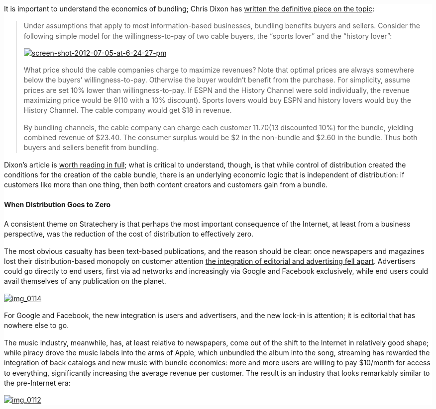 It is important to understand the economics of bundling; Chris Dixon has [written the definitive piece on the topic](http://cdixon.org/2012/07/08/how-bundling-benefits-sellers-and-buyers/):

> Under assumptions that apply to most information-based businesses, bundling benefits buyers and sellers. Consider the following simple model for the willingness-to-pay of two cable buyers, the “sports lover” and the “history lover”:
> 
> [![screen-shot-2012-07-05-at-6-24-27-pm](https://i0.wp.com/stratechery.com/wp-content/uploads/2017/01/screen-shot-2012-07-05-at-6-24-27-pm.png?resize=230%2C150&ssl=1)](http://cdixon.org/2012/07/08/how-bundling-benefits-sellers-and-buyers/)
> 
> What price should the cable companies charge to maximize revenues? Note that optimal prices are always somewhere below the buyers’ willingness-to-pay. Otherwise the buyer wouldn’t benefit from the purchase. For simplicity, assume prices are set 10% lower than willingness-to-pay. If ESPN and the History Channel were sold individually, the revenue maximizing price would be $9 ($10 with a 10% discount). Sports lovers would buy ESPN and history lovers would buy the History Channel. The cable company would get $18 in revenue.
> 
> By bundling channels, the cable company can charge each customer $11.70 ($13 discounted 10%) for the bundle, yielding combined revenue of $23.40. The consumer surplus would be $2 in the non-bundle and $2.60 in the bundle. Thus both buyers and sellers benefit from bundling.

Dixon’s article is [worth reading in full](http://cdixon.org/2012/07/08/how-bundling-benefits-sellers-and-buyers/); what is critical to understand, though, is that while control of distribution created the conditions for the creation of the cable bundle, there is an underlying economic logic that is independent of distribution: if customers like more than one thing, then both content creators and customers gain from a bundle.

#### When Distribution Goes to Zero

A consistent theme on Stratechery is that perhaps the most important consequence of the Internet, at least from a business perspective, was the reduction of the cost of distribution to effectively zero.

The most obvious casualty has been text-based publications, and the reason should be clear: once newspapers and magazines lost their distribution-based monopoly on customer attention [the integration of editorial and advertising fell apart](https://stratechery.com/2015/popping-the-publishing-bubble/). Advertisers could go directly to end users, first via ad networks and increasingly via Google and Facebook exclusively, while end users could avail themselves of any publication on the planet.

[![img_0114](https://i0.wp.com/stratechery.com/wp-content/uploads/2017/01/IMG_0114.png?resize=640%2C240&ssl=1)](https://i0.wp.com/stratechery.com/wp-content/uploads/2017/01/IMG_0114.png?ssl=1)

For Google and Facebook, the new integration is users and advertisers, and the new lock-in is attention; it is editorial that has nowhere else to go.

The music industry, meanwhile, has, at least relative to newspapers, come out of the shift to the Internet in relatively good shape; while piracy drove the music labels into the arms of Apple, which unbundled the album into the song, streaming has rewarded the integration of back catalogs and new music with bundle economics: more and more users are willing to pay $10/month for access to everything, significantly increasing the average revenue per customer. The result is an industry that looks remarkably similar to the pre-Internet era:

[![img_0112](https://i0.wp.com/stratechery.com/wp-content/uploads/2017/01/IMG_0112.png?resize=640%2C224&ssl=1)](https://i0.wp.com/stratechery.com/wp-content/uploads/2017/01/IMG_0112.png?ssl=1)

